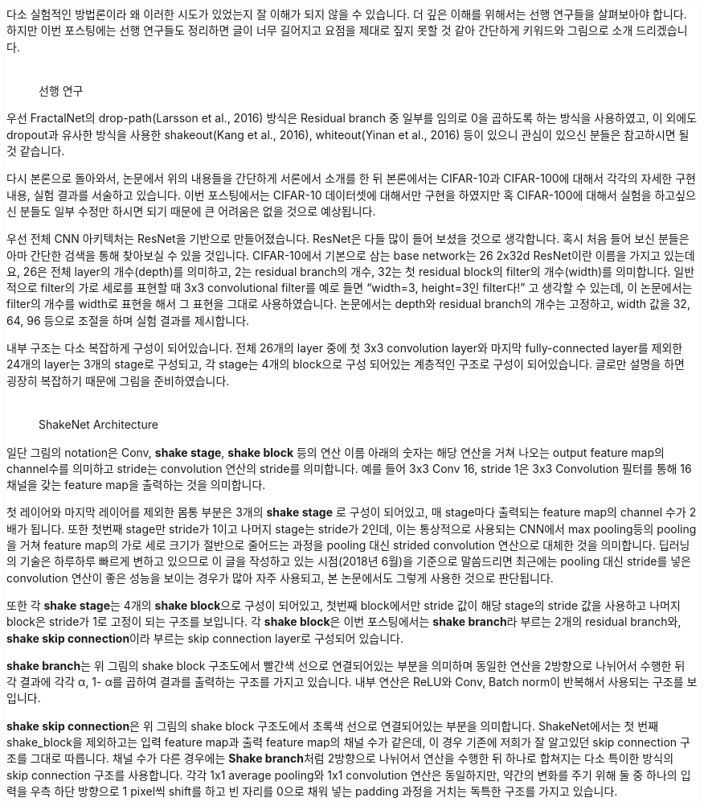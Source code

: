 다소 실험적인 방법론이라 왜 이러한 시도가 있었는지 잘 이해가 되지 않을 수 있습니다. 더 깊은 이해를 위해서는 선행 연구들을 살펴보아야 합니다. 하지만 이번 포스팅에는 선행 연구들도 정리하면 글이 너무 길어지고 요점을 제대로 짚지 못할 것 같아 간단하게 키워드와 그림으로 소개 드리겠습니다.   

<figure>
	<img src="{{ '/assets/img/shake_shake/related_work.PNG' | prepend: site.baseurl }}" alt=""> 
	<figcaption>선행 연구</figcaption>
</figure>

우선 FractalNet의 drop-path(Larsson et al., 2016) 방식은 Residual branch 중 일부를 임의로 0을 곱하도록 하는 방식을 사용하였고,  이 외에도 dropout과 유사한 방식을 사용한 shakeout(Kang et al., 2016), whiteout(Yinan et al., 2016) 등이 있으니 관심이 있으신 분들은 참고하시면 될 것 같습니다.

다시 본론으로 돌아와서, 논문에서 위의 내용들을 간단하게 서론에서 소개를 한 뒤 본론에서는 CIFAR-10과 CIFAR-100에 대해서 각각의 자세한 구현 내용, 실험 결과를 서술하고 있습니다. 이번 포스팅에서는 CIFAR-10 데이터셋에 대해서만 구현을 하였지만 혹 CIFAR-100에 대해서 실험을 하고싶으신 분들도 일부 수정만 하시면 되기 때문에 큰 어려움은 없을 것으로 예상됩니다.

우선 전체 CNN 아키텍처는 ResNet을 기반으로 만들어졌습니다. ResNet은 다들 많이 들어 보셨을 것으로 생각합니다. 혹시 처음 들어 보신 분들은 아마 간단한 검색을 통해 찾아보실 수 있을 것입니다. CIFAR-10에서 기본으로 삼는 base network는 26 2x32d ResNet이란 이름을 가지고 있는데요, 26은 전체 layer의 개수(depth)를 의미하고, 2는 residual branch의 개수, 32는 첫 residual block의 filter의 개수(width)를 의미합니다. 일반적으로 filter의 가로 세로를 표현할 때 3x3 convolutional filter를 예로 들면 “width=3, height=3인 filter다!” 고 생각할 수 있는데, 이 논문에서는 filter의 개수를 width로 표현을 해서 그 표현을 그대로 사용하였습니다. 논문에서는 depth와 residual branch의 개수는 고정하고, width 값을 32, 64, 96 등으로 조절을 하며 실험 결과를 제시합니다.

내부 구조는 다소 복잡하게 구성이 되어있습니다. 전체 26개의 layer 중에 첫 3x3 convolution layer와 마지막 fully-connected layer를 제외한 24개의 layer는 3개의 stage로 구성되고, 각 stage는 4개의 block으로 구성 되어있는 계층적인 구조로 구성이 되어있습니다. 글로만 설명을 하면 굉장히 복잡하기 때문에 그림을 준비하였습니다.   

<figure>
	<img src="{{ '/assets/img/shake_shake/ShakeNet_Architecture.PNG' | prepend: site.baseurl }}" alt=""> 
	<figcaption>ShakeNet Architecture</figcaption>
</figure>

일단 그림의 notation은 Conv, **shake stage**, **shake block** 등의 연산 이름 아래의 숫자는 해당 연산을 거쳐 나오는 output feature map의 channel수를 의미하고 stride는 convolution 연산의 stride를 의미합니다. 예를 들어 3x3 Conv 16, stride 1은 3x3 Convolution 필터를 통해 16 채널을 갖는 feature map을 출력하는 것을 의미합니다.

첫 레이어와 마지막 레이어를 제외한 몸통 부분은 3개의 **shake stage** 로 구성이 되어있고, 매 stage마다 출력되는 feature map의 channel 수가 2배가 됩니다. 또한 첫번째 stage만 stride가 1이고 나머지 stage는 stride가 2인데, 이는 통상적으로 사용되는 CNN에서 max pooling등의 pooling을 거쳐 feature map의 가로 세로 크기가 절반으로 줄어드는 과정을 pooling 대신 strided convolution 연산으로 대체한 것을 의미합니다. 딥러닝의 기술은 하루하루 빠르게 변하고 있으므로 이 글을 작성하고 있는 시점(2018년 6월)을 기준으로 말씀드리면 최근에는 pooling 대신 stride를 넣은 convolution 연산이 좋은 성능을 보이는 경우가 많아 자주 사용되고, 본 논문에서도 그렇게 사용한 것으로 판단됩니다.

또한 각 **shake stage**는 4개의 **shake block**으로 구성이 되어있고, 첫번째 block에서만 stride 값이 해당 stage의 stride 값을 사용하고 나머지 block은 stride가 1로 고정이 되는 구조를 보입니다. 각 **shake block**은 이번 포스팅에서는 **shake branch**라 부르는 2개의 residual branch와, **shake skip connection**이라 부르는 skip connection layer로 구성되어 있습니다.

**shake branch**는 위 그림의 shake block 구조도에서 빨간색 선으로 연결되어있는 부분을 의미하며 동일한 연산을 2방향으로 나뉘어서 수행한 뒤 각 결과에 각각  α, 1- α를 곱하여 결과를 출력하는 구조를 가지고 있습니다. 내부 연산은 ReLU와 Conv, Batch norm이 반복해서 사용되는 구조를 보입니다. 

**shake skip connection**은 위 그림의 shake block 구조도에서 초록색 선으로 연결되어있는 부분을 의미합니다. ShakeNet에서는 첫 번째 shake_block을 제외하고는 입력 feature map과 출력 feature map의 채널 수가 같은데, 이 경우 기존에 저희가 잘 알고있던 skip connection 구조를 그대로 따릅니다. 채널 수가 다른 경우에는 **Shake branch**처럼 2방향으로 나뉘어서 연산을 수행한 뒤 하나로 합쳐지는 다소 특이한 방식의 skip connection 구조를 사용합니다. 각각 1x1 average pooling와 1x1 convolution 연산은 동일하지만, 약간의 변화를 주기 위해 둘 중 하나의 입력을 우측 하단 방향으로 1 pixel씩 shift를 하고 빈 자리를 0으로 채워 넣는 padding 과정을 거치는 독특한 구조를 가지고 있습니다.
